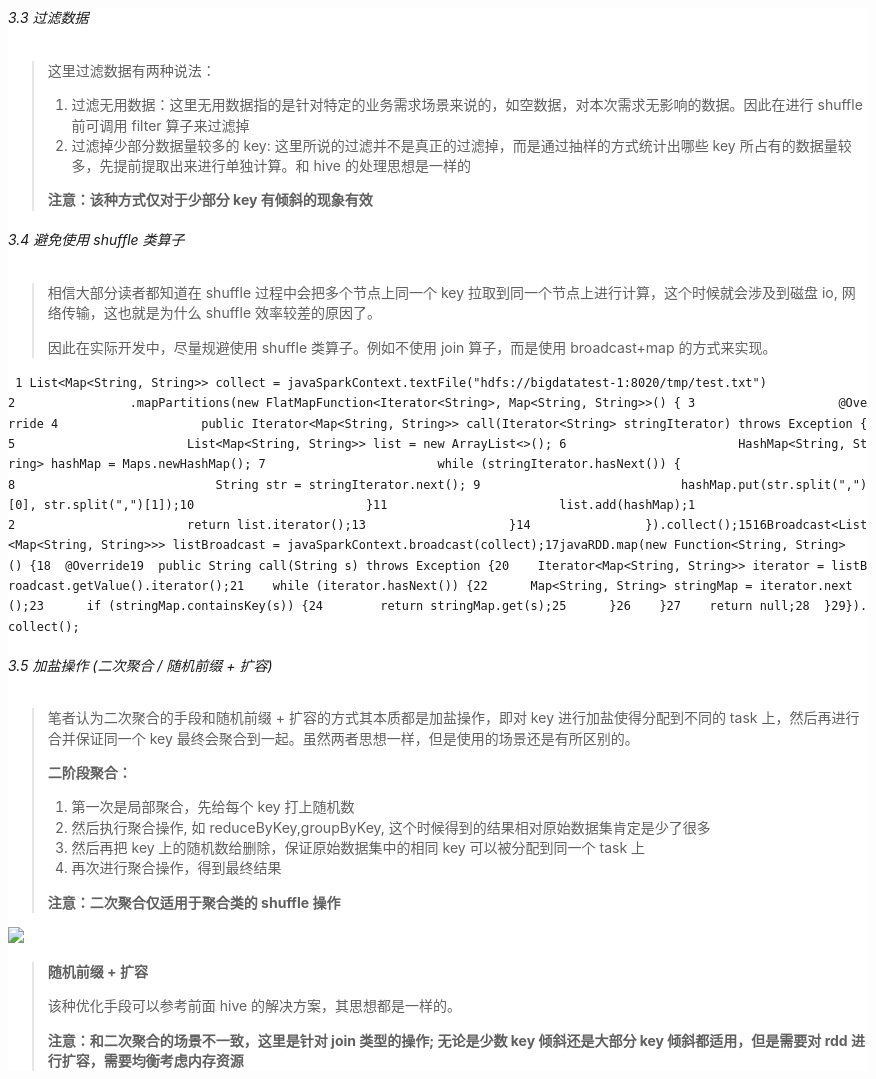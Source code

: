 ###### 3.3 过滤数据

> 这里过滤数据有两种说法：
>
> 1.  过滤无用数据：这里无用数据指的是针对特定的业务需求场景来说的，如空数据，对本次需求无影响的数据。因此在进行 shuffle 前可调用 filter 算子来过滤掉
> 2.  过滤掉少部分数据量较多的 key: 这里所说的过滤并不是真正的过滤掉，而是通过抽样的方式统计出哪些 key 所占有的数据量较多，先提前提取出来进行单独计算。和 hive 的处理思想是一样的
>
> **注意：该种方式仅对于少部分 key 有倾斜的现象有效**

###### 3.4 避免使用 shuffle 类算子

> 相信大部分读者都知道在 shuffle 过程中会把多个节点上同一个 key 拉取到同一个节点上进行计算，这个时候就会涉及到磁盘 io, 网络传输，这也就是为什么 shuffle 效率较差的原因了。
>
> 因此在实际开发中，尽量规避使用 shuffle 类算子。例如不使用 join 算子，而是使用 broadcast+map 的方式来实现。

     1 List<Map<String, String>> collect = javaSparkContext.textFile("hdfs://bigdatatest-1:8020/tmp/test.txt") 2                .mapPartitions(new FlatMapFunction<Iterator<String>, Map<String, String>>() { 3                    @Override 4                    public Iterator<Map<String, String>> call(Iterator<String> stringIterator) throws Exception { 5                        List<Map<String, String>> list = new ArrayList<>(); 6                        HashMap<String, String> hashMap = Maps.newHashMap(); 7                        while (stringIterator.hasNext()) { 8                            String str = stringIterator.next(); 9                            hashMap.put(str.split(",")[0], str.split(",")[1]);10                        }11                        list.add(hashMap);12                        return list.iterator();13                    }14                }).collect();1516Broadcast<List<Map<String, String>>> listBroadcast = javaSparkContext.broadcast(collect);17javaRDD.map(new Function<String, String>() {18  @Override19  public String call(String s) throws Exception {20    Iterator<Map<String, String>> iterator = listBroadcast.getValue().iterator();21    while (iterator.hasNext()) {22      Map<String, String> stringMap = iterator.next();23      if (stringMap.containsKey(s)) {24        return stringMap.get(s);25      }26    }27    return null;28  }29}).collect();

###### 3.5 加盐操作 (二次聚合 / 随机前缀 + 扩容)

> 笔者认为二次聚合的手段和随机前缀 + 扩容的方式其本质都是加盐操作，即对 key 进行加盐使得分配到不同的 task 上，然后再进行合并保证同一个 key 最终会聚合到一起。虽然两者思想一样，但是使用的场景还是有所区别的。
>
> **二阶段聚合：** 
>
> 1.  第一次是局部聚合，先给每个 key 打上随机数
> 2.  然后执行聚合操作, 如 reduceByKey,groupByKey, 这个时候得到的结果相对原始数据集肯定是少了很多
> 3.  然后再把 key 上的随机数给删除，保证原始数据集中的相同 key 可以被分配到同一个 task 上
> 4.  再次进行聚合操作，得到最终结果
>
> **注意：二次聚合仅适用于聚合类的 shuffle 操作**

![](https://mmbiz.qpic.cn/sz_mmbiz_png/fBHtXf4CBicIJyML860m3SKQl5GGJOhoC6bWCX3IymCib9tEdhciaN0H1nXLibfNZ7XewAa2RlUVPLvWvnHxZ1ac9w/640?wx_fmt=png)

> **随机前缀 + 扩容**
>
> 该种优化手段可以参考前面 hive 的解决方案，其思想都是一样的。
>
> **注意：和二次聚合的场景不一致，这里是针对 join 类型的操作; 无论是少数 key 倾斜还是大部分 key 倾斜都适用，但是需要对 rdd 进行扩容，需要均衡考虑内存资源**
